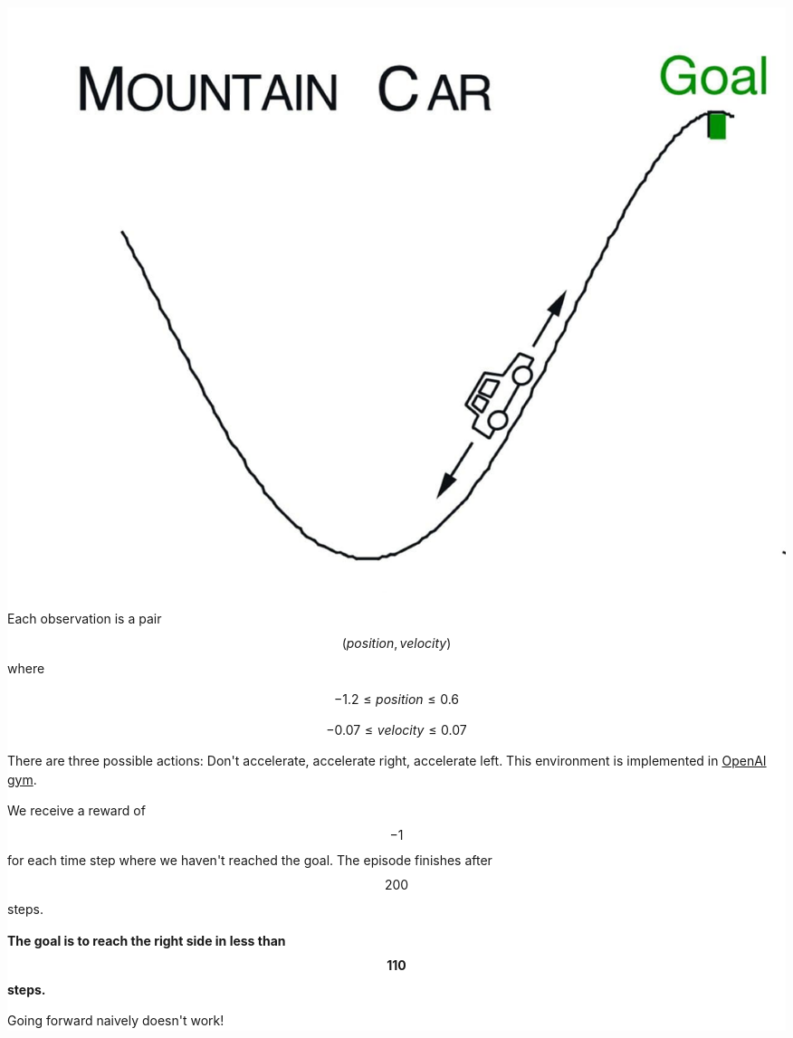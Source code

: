 ![set-up](/assets/mountain-car-set-up.jpg)

Each observation is a pair $$(position,velocity)$$ where

$$-1.2 \leq position \leq 0.6$$


$$-0.07 \leq velocity \leq 0.07$$

There are three possible actions: Don't accelerate, accelerate right, accelerate left. This environment is implemented in [OpenAI gym](https://gym.openai.com/).

We receive a reward of $$-1$$ for each time step where we haven't reached the goal. The episode finishes after $$200$$ steps.

**The goal is to reach the right side in less than $$110$$ steps.**

Going forward naively doesn't work!

<video muted autoplay="autoplay" loop="loop" width="768" height="512">
  <source src="/assets/adelante.mp4" type="video/mp4">
</video>
